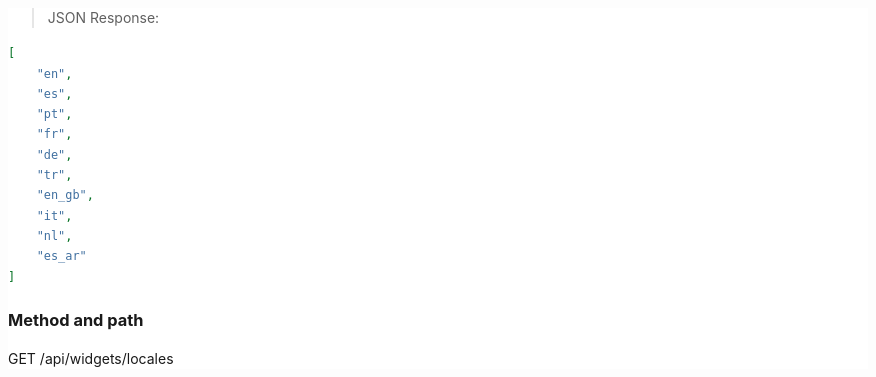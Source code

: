 > JSON Response:

```json
[
    "en",
    "es",
    "pt",
    "fr",
    "de",
    "tr",
    "en_gb",
    "it",
    "nl",
    "es_ar"
]
```

### Method and path
GET /api/widgets/locales